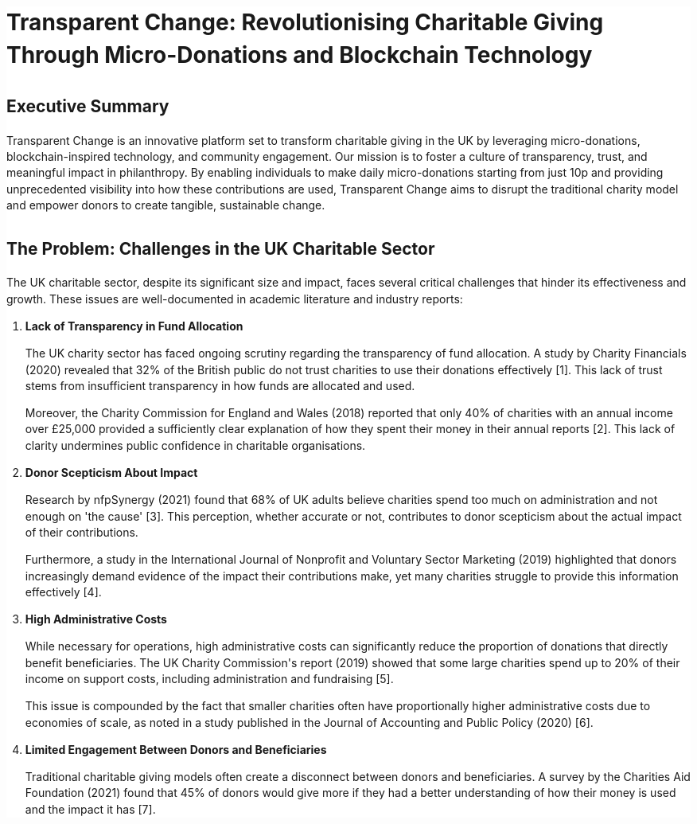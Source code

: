 # Transparent Change: Revolutionising Charitable Giving Through Micro-Donations and Blockchain Technology

## Executive Summary

Transparent Change is an innovative platform set to transform charitable giving in the UK by leveraging micro-donations, blockchain-inspired technology, and community engagement. Our mission is to foster a culture of transparency, trust, and meaningful impact in philanthropy. By enabling individuals to make daily micro-donations starting from just 10p and providing unprecedented visibility into how these contributions are used, Transparent Change aims to disrupt the traditional charity model and empower donors to create tangible, sustainable change.

## The Problem: Challenges in the UK Charitable Sector

The UK charitable sector, despite its significant size and impact, faces several critical challenges that hinder its effectiveness and growth. These issues are well-documented in academic literature and industry reports:

1. **Lack of Transparency in Fund Allocation**

   The UK charity sector has faced ongoing scrutiny regarding the transparency of fund allocation. A study by Charity Financials (2020) revealed that 32% of the British public do not trust charities to use their donations effectively [1]. This lack of trust stems from insufficient transparency in how funds are allocated and used.

   Moreover, the Charity Commission for England and Wales (2018) reported that only 40% of charities with an annual income over £25,000 provided a sufficiently clear explanation of how they spent their money in their annual reports [2]. This lack of clarity undermines public confidence in charitable organisations.

2. **Donor Scepticism About Impact**

   Research by nfpSynergy (2021) found that 68% of UK adults believe charities spend too much on administration and not enough on 'the cause' [3]. This perception, whether accurate or not, contributes to donor scepticism about the actual impact of their contributions.

   Furthermore, a study in the International Journal of Nonprofit and Voluntary Sector Marketing (2019) highlighted that donors increasingly demand evidence of the impact their contributions make, yet many charities struggle to provide this information effectively [4].

3. **High Administrative Costs**

   While necessary for operations, high administrative costs can significantly reduce the proportion of donations that directly benefit beneficiaries. The UK Charity Commission's report (2019) showed that some large charities spend up to 20% of their income on support costs, including administration and fundraising [5].

   This issue is compounded by the fact that smaller charities often have proportionally higher administrative costs due to economies of scale, as noted in a study published in the Journal of Accounting and Public Policy (2020) [6].

4. **Limited Engagement Between Donors and Beneficiaries**

   Traditional charitable giving models often create a disconnect between donors and beneficiaries. A survey by the Charities Aid Foundation (2021) found that 45% of donors would give more if they had a better understanding of how their money is used and the impact it has [7].
